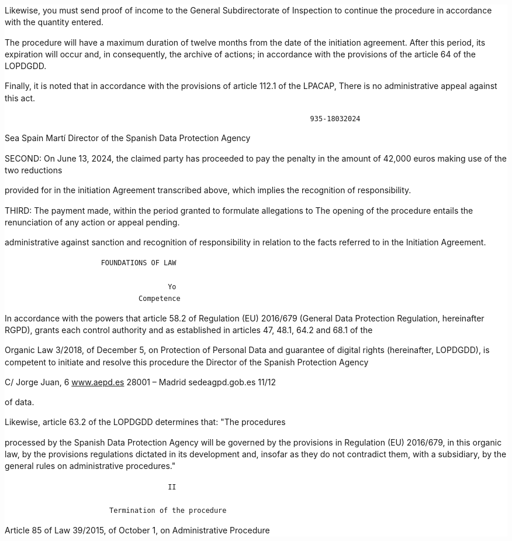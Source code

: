 Likewise, you must send proof of income to the General Subdirectorate of
Inspection to continue the procedure in accordance with the quantity
entered.

The procedure will have a maximum duration of twelve months from the date
of the initiation agreement. After this period, its expiration will occur and, in
consequently, the archive of actions; in accordance with the provisions of the
article 64 of the LOPDGDD.

Finally, it is noted that in accordance with the provisions of article 112.1 of the LPACAP,
There is no administrative appeal against this act.

                                                                             935-18032024
Sea Spain Martí
Director of the Spanish Data Protection Agency

 >>

SECOND: On June 13, 2024, the claimed party has proceeded to pay
the penalty in the amount of 42,000 euros making use of the two reductions

provided for in the initiation Agreement transcribed above, which implies the
recognition of responsibility.

THIRD: The payment made, within the period granted to formulate allegations to
The opening of the procedure entails the renunciation of any action or appeal pending.

administrative against sanction and recognition of responsibility in relation to
the facts referred to in the Initiation Agreement.

                           FOUNDATIONS OF LAW

                                           Yo
                                    Competence

In accordance with the powers that article 58.2 of Regulation (EU) 2016/679
(General Data Protection Regulation, hereinafter RGPD), grants each
control authority and as established in articles 47, 48.1, 64.2 and 68.1 of the

Organic Law 3/2018, of December 5, on Protection of Personal Data and
guarantee of digital rights (hereinafter, LOPDGDD), is competent to
initiate and resolve this procedure the Director of the Spanish Protection Agency

C/ Jorge Juan, 6 www.aepd.es
28001 – Madrid sedeagpd.gob.es 11/12

of data.

Likewise, article 63.2 of the LOPDGDD determines that: "The procedures

processed by the Spanish Data Protection Agency will be governed by the provisions
in Regulation (EU) 2016/679, in this organic law, by the provisions
regulations dictated in its development and, insofar as they do not contradict them, with a
subsidiary, by the general rules on administrative procedures."

                                           II

                             Termination of the procedure

Article 85 of Law 39/2015, of October 1, on Administrative Procedure
